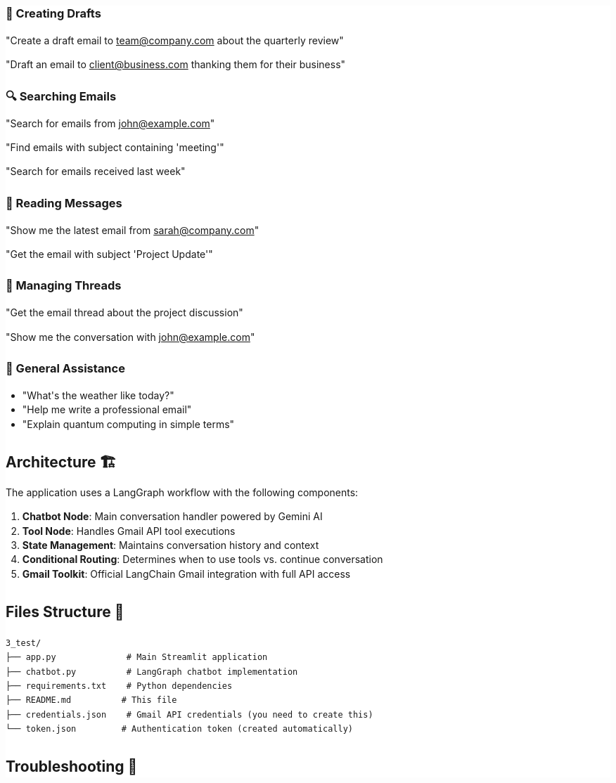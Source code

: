 ### 📝 Creating Drafts

"Create a draft email to team@company.com about the quarterly review"

"Draft an email to client@business.com thanking them for their business"

### 🔍 Searching Emails

"Search for emails from john@example.com"

"Find emails with subject containing 'meeting'"

"Search for emails received last week"

### 📨 Reading Messages

"Show me the latest email from sarah@company.com"

"Get the email with subject 'Project Update'"

### 🧵 Managing Threads

"Get the email thread about the project discussion"

"Show me the conversation with john@example.com"

### 💬 General Assistance

- "What's the weather like today?"
- "Help me write a professional email"
- "Explain quantum computing in simple terms"

## Architecture 🏗️

The application uses a LangGraph workflow with the following components:

1. **Chatbot Node**: Main conversation handler powered by Gemini AI
2. **Tool Node**: Handles Gmail API tool executions
3. **State Management**: Maintains conversation history and context
4. **Conditional Routing**: Determines when to use tools vs. continue conversation
5. **Gmail Toolkit**: Official LangChain Gmail integration with full API access

## Files Structure 📁

```
3_test/
├── app.py              # Main Streamlit application
├── chatbot.py          # LangGraph chatbot implementation
├── requirements.txt    # Python dependencies
├── README.md          # This file
├── credentials.json    # Gmail API credentials (you need to create this)
└── token.json         # Authentication token (created automatically)
```

## Troubleshooting 🔧
